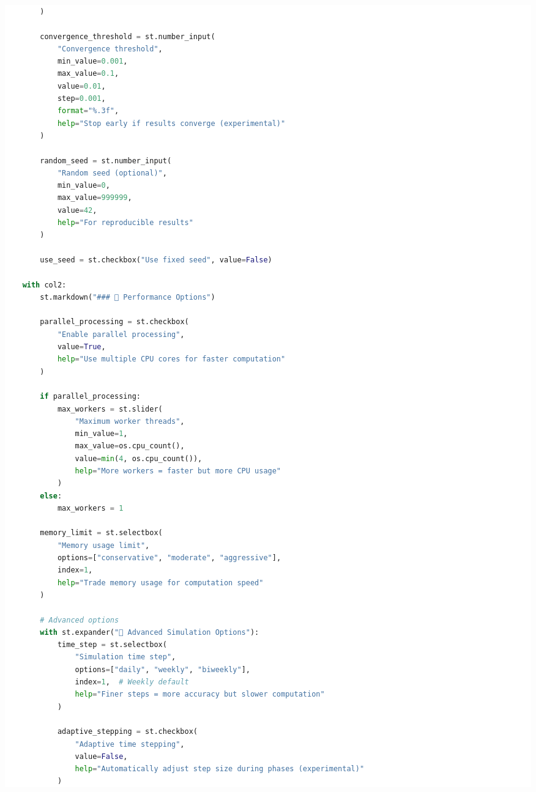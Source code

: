 ```python
        )
        
        convergence_threshold = st.number_input(
            "Convergence threshold",
            min_value=0.001,
            max_value=0.1,
            value=0.01,
            step=0.001,
            format="%.3f",
            help="Stop early if results converge (experimental)"
        )
        
        random_seed = st.number_input(
            "Random seed (optional)",
            min_value=0,
            max_value=999999,
            value=42,
            help="For reproducible results"
        )
        
        use_seed = st.checkbox("Use fixed seed", value=False)
    
    with col2:
        st.markdown("### 🚀 Performance Options")
        
        parallel_processing = st.checkbox(
            "Enable parallel processing",
            value=True,
            help="Use multiple CPU cores for faster computation"
        )
        
        if parallel_processing:
            max_workers = st.slider(
                "Maximum worker threads",
                min_value=1,
                max_value=os.cpu_count(),
                value=min(4, os.cpu_count()),
                help="More workers = faster but more CPU usage"
            )
        else:
            max_workers = 1
        
        memory_limit = st.selectbox(
            "Memory usage limit",
            options=["conservative", "moderate", "aggressive"],
            index=1,
            help="Trade memory usage for computation speed"
        )
        
        # Advanced options
        with st.expander("🔬 Advanced Simulation Options"):
            time_step = st.selectbox(
                "Simulation time step",
                options=["daily", "weekly", "biweekly"],
                index=1,  # Weekly default
                help="Finer steps = more accuracy but slower computation"
            )
            
            adaptive_stepping = st.checkbox(
                "Adaptive time stepping",
                value=False,
                help="Automatically adjust step size during phases (experimental)"
            )
```